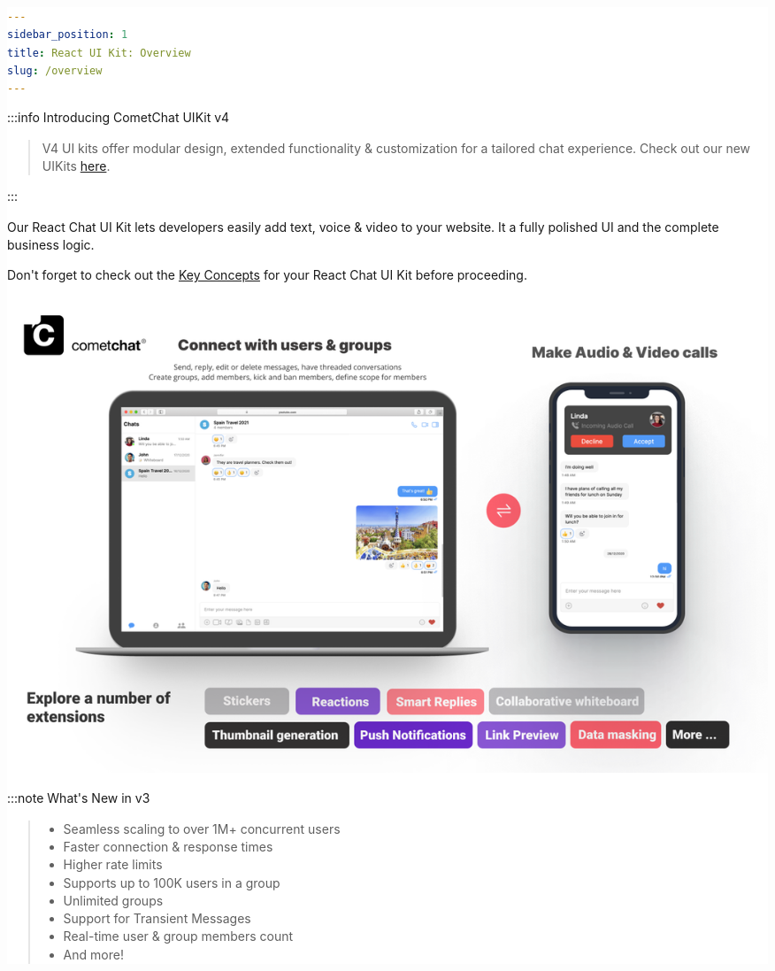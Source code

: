 ```yaml
---
sidebar_position: 1
title: React UI Kit: Overview
slug: /overview
---
```


:::info Introducing CometChat UIKit v4

> V4 UI kits offer modular design, extended functionality & customization for a tailored chat experience. Check out our new UIKits [here](./docs/ui-kit/react/overview).

:::

Our React Chat UI Kit lets developers easily add text, voice & video to your website. It a fully polished UI and the complete business logic.

Don't forget to check out the [Key Concepts](/ui-kit/react/key-concepts) for your React Chat UI Kit before proceeding.

![](./assets/1623200296.png)

:::note What's New in v3

> -  Seamless scaling to over 1M+ concurrent users <br/>
> - Faster connection & response times <br/>
> - Higher rate limits <br/>
> - Supports up to 100K users in a group <br/>
> - Unlimited groups <br/>
> - Support for Transient Messages <br/>
> - Real-time user & group members count <br/>
> - And more! <br/>
